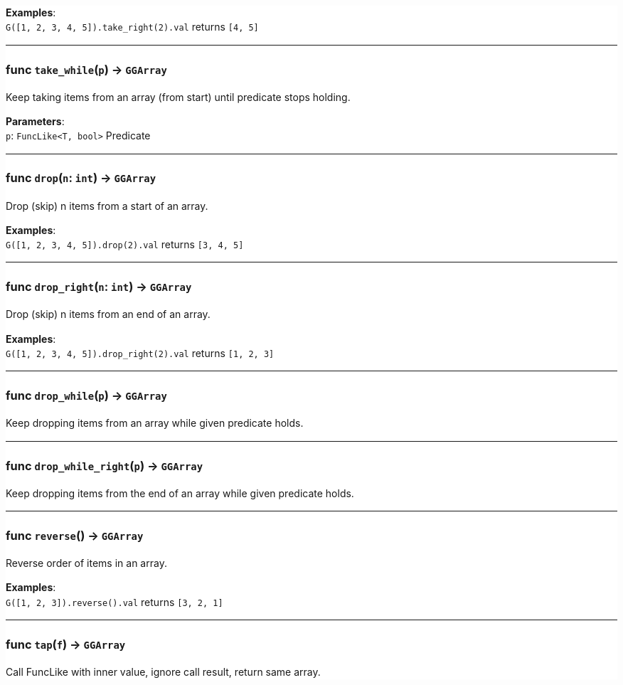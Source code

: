 **Examples**: \
`G([1, 2, 3, 4, 5]).take_right(2).val` returns `[4, 5]`

---

### func <span id="take_while--GGArray"></span>`take_while`(`p`) -> `GGArray`
Keep taking items from an array (from start) until predicate stops holding.  

**Parameters**: \
`p`: `FuncLike<T, bool>` Predicate

---

### func <span id="drop--GGArray"></span>`drop`(`n`: `int`) -> `GGArray`
Drop (skip) n items from a start of an array.  

**Examples**: \
`G([1, 2, 3, 4, 5]).drop(2).val` returns `[3, 4, 5]`

---

### func <span id="drop_right--GGArray"></span>`drop_right`(`n`: `int`) -> `GGArray`
Drop (skip) n items from an end of an array.  

**Examples**: \
`G([1, 2, 3, 4, 5]).drop_right(2).val` returns `[1, 2, 3]`

---

### func <span id="drop_while--GGArray"></span>`drop_while`(`p`) -> `GGArray`
Keep dropping items from an array while given predicate holds.  

---

### func <span id="drop_while_right--GGArray"></span>`drop_while_right`(`p`) -> `GGArray`
Keep dropping items from the end of an array while given predicate holds.  

---

### func <span id="reverse--GGArray"></span>`reverse`() -> `GGArray`
Reverse order of items in an array.  

**Examples**: \
`G([1, 2, 3]).reverse().val` returns `[3, 2, 1]`

---

### func <span id="tap--GGArray"></span>`tap`(`f`) -> `GGArray`
Call FuncLike with inner value, ignore call result, return same array.  
